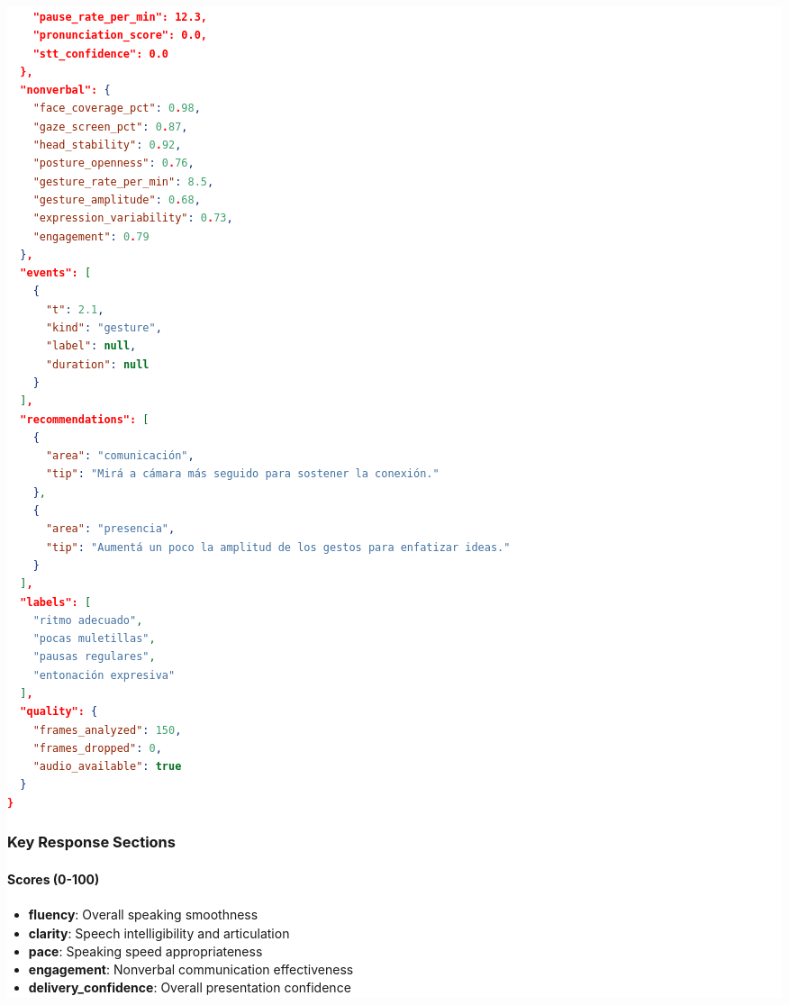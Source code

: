 ```json
    "pause_rate_per_min": 12.3,
    "pronunciation_score": 0.0,
    "stt_confidence": 0.0
  },
  "nonverbal": {
    "face_coverage_pct": 0.98,
    "gaze_screen_pct": 0.87,
    "head_stability": 0.92,
    "posture_openness": 0.76,
    "gesture_rate_per_min": 8.5,
    "gesture_amplitude": 0.68,
    "expression_variability": 0.73,
    "engagement": 0.79
  },
  "events": [
    {
      "t": 2.1,
      "kind": "gesture",
      "label": null,
      "duration": null
    }
  ],
  "recommendations": [
    {
      "area": "comunicación",
      "tip": "Mirá a cámara más seguido para sostener la conexión."
    },
    {
      "area": "presencia",
      "tip": "Aumentá un poco la amplitud de los gestos para enfatizar ideas."
    }
  ],
  "labels": [
    "ritmo adecuado",
    "pocas muletillas",
    "pausas regulares",
    "entonación expresiva"
  ],
  "quality": {
    "frames_analyzed": 150,
    "frames_dropped": 0,
    "audio_available": true
  }
}
```

### Key Response Sections

#### **Scores (0-100)**
- **fluency**: Overall speaking smoothness
- **clarity**: Speech intelligibility and articulation
- **pace**: Speaking speed appropriateness
- **engagement**: Nonverbal communication effectiveness
- **delivery_confidence**: Overall presentation confidence
